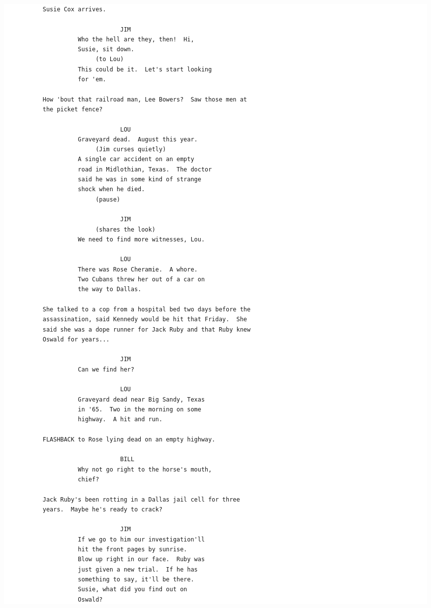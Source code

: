                Susie Cox arrives.

                                     JIM
                         Who the hell are they, then!  Hi, 
                         Susie, sit down.
                              (to Lou)
                         This could be it.  Let's start looking 
                         for 'em.

               How 'bout that railroad man, Lee Bowers?  Saw those men at 
               the picket fence?

                                     LOU
                         Graveyard dead.  August this year.
                              (Jim curses quietly)
                         A single car accident on an empty 
                         road in Midlothian, Texas.  The doctor 
                         said he was in some kind of strange 
                         shock when he died.
                              (pause)

                                     JIM
                              (shares the look)
                         We need to find more witnesses, Lou.

                                     LOU
                         There was Rose Cheramie.  A whore.  
                         Two Cubans threw her out of a car on 
                         the way to Dallas.

               She talked to a cop from a hospital bed two days before the 
               assassination, said Kennedy would be hit that Friday.  She 
               said she was a dope runner for Jack Ruby and that Ruby knew 
               Oswald for years...

                                     JIM
                         Can we find her?

                                     LOU
                         Graveyard dead near Big Sandy, Texas 
                         in '65.  Two in the morning on some 
                         highway.  A hit and run.

               FLASHBACK to Rose lying dead on an empty highway.

                                     BILL
                         Why not go right to the horse's mouth, 
                         chief?

               Jack Ruby's been rotting in a Dallas jail cell for three 
               years.  Maybe he's ready to crack?

                                     JIM
                         If we go to him our investigation'll 
                         hit the front pages by sunrise.  
                         Blow up right in our face.  Ruby was 
                         just given a new trial.  If he has 
                         something to say, it'll be there.  
                         Susie, what did you find out on 
                         Oswald?
